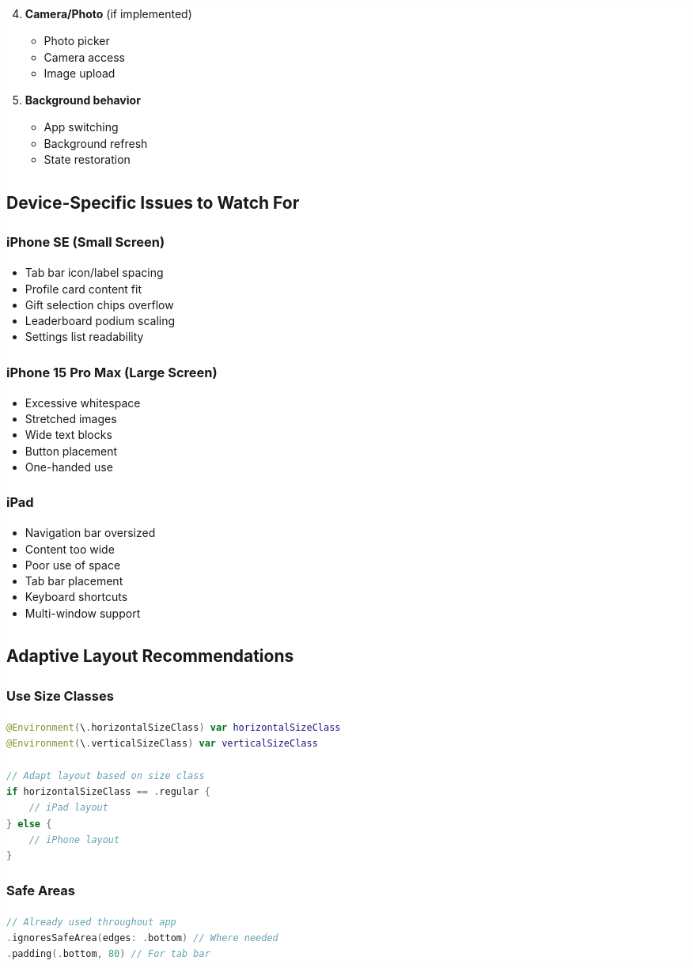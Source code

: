 4. **Camera/Photo** (if implemented)
   - Photo picker
   - Camera access
   - Image upload

5. **Background behavior**
   - App switching
   - Background refresh
   - State restoration

## Device-Specific Issues to Watch For

### iPhone SE (Small Screen)
- Tab bar icon/label spacing
- Profile card content fit
- Gift selection chips overflow
- Leaderboard podium scaling
- Settings list readability

### iPhone 15 Pro Max (Large Screen)
- Excessive whitespace
- Stretched images
- Wide text blocks
- Button placement
- One-handed use

### iPad
- Navigation bar oversized
- Content too wide
- Poor use of space
- Tab bar placement
- Keyboard shortcuts
- Multi-window support

## Adaptive Layout Recommendations

### Use Size Classes
```swift
@Environment(\.horizontalSizeClass) var horizontalSizeClass
@Environment(\.verticalSizeClass) var verticalSizeClass

// Adapt layout based on size class
if horizontalSizeClass == .regular {
    // iPad layout
} else {
    // iPhone layout
}
```

### Safe Areas
```swift
// Already used throughout app
.ignoresSafeArea(edges: .bottom) // Where needed
.padding(.bottom, 80) // For tab bar
```
